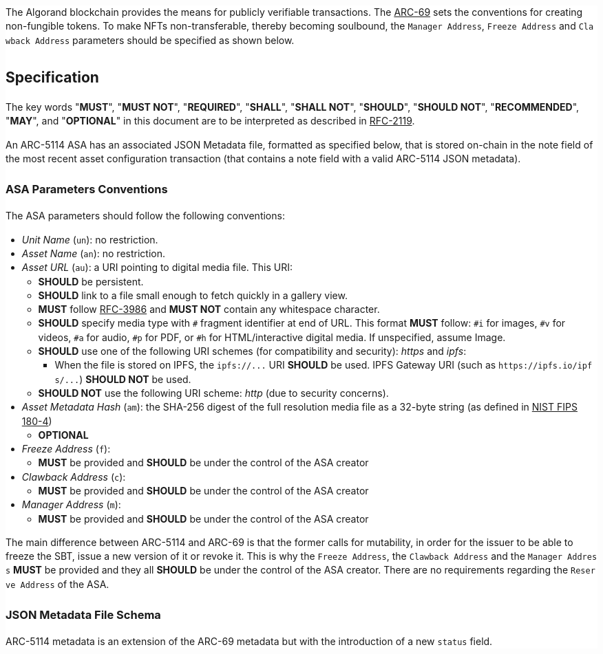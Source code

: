 The Algorand blockchain provides the means for publicly verifiable transactions. The [ARC-69](https://arc.algorand.foundation/ARCs/arc-0069) sets the conventions for creating non-fungible tokens. To make NFTs non-transferable, thereby becoming soulbound, the `Manager Address`, `Freeze Address` and `Clawback Address` parameters should be specified as shown below.

## Specification

The key words "**MUST**", "**MUST NOT**", "**REQUIRED**", "**SHALL**", "**SHALL NOT**", "**SHOULD**", "**SHOULD NOT**", "**RECOMMENDED**", "**MAY**", and "**OPTIONAL**" in this document are to be interpreted as described in [RFC-2119](https://www.ietf.org/rfc/rfc2119.txt).

An ARC-5114 ASA has an associated JSON Metadata file, formatted as specified below, that is stored on-chain in the note field of the most recent asset configuration transaction (that contains a note field with a valid ARC-5114 JSON metadata).

### ASA Parameters Conventions

The ASA parameters should follow the following conventions:

* *Unit Name* (`un`): no restriction. 
* *Asset Name* (`an`): no restriction.
* *Asset URL* (`au`): a URI pointing to digital media file. This URI:
    * **SHOULD** be persistent.
    * **SHOULD** link to a file small enough to fetch quickly in a gallery view.
    * **MUST** follow [RFC-3986](https://www.ietf.org/rfc/rfc3986.txt) and **MUST NOT** contain any whitespace character.
    * **SHOULD** specify media type with `#` fragment identifier at end of URL. This format **MUST** follow: `#i` for images, `#v` for videos, `#a` for audio, `#p` for PDF, or `#h` for HTML/interactive digital media.  If unspecified, assume Image.
    * **SHOULD** use one of the following URI schemes (for compatibility and security): *https* and *ipfs*:
        * When the file is stored on IPFS, the `ipfs://...` URI **SHOULD** be used. IPFS Gateway URI (such as `https://ipfs.io/ipfs/...`) **SHOULD NOT** be used.
    * **SHOULD NOT** use the following URI scheme: *http* (due to security concerns).
* *Asset Metadata Hash* (`am`): the SHA-256 digest of the full resolution media file as a 32-byte string (as defined in [NIST FIPS 180-4](https://doi.org/10.6028/NIST.FIPS.180-4))
    * **OPTIONAL**
* *Freeze Address* (`f`): 
    * **MUST** be provided and **SHOULD** be under the control of the ASA creator
* *Clawback Address* (`c`): 
    * **MUST** be provided and **SHOULD** be under the control of the ASA creator
* *Manager Address* (`m`): 
    * **MUST** be provided and **SHOULD** be under the control of the ASA creator

The main difference between ARC-5114 and ARC-69 is that the former calls for mutability, in order for the issuer to be able to freeze the SBT, issue a new version of it or revoke it. This is why the `Freeze Address`, the `Clawback Address` and the `Manager Address` **MUST** be provided and they all **SHOULD** be under the control of the ASA creator. There are no requirements regarding the `Reserve Address` of the ASA.

### JSON Metadata File Schema

ARC-5114 metadata is an extension of the ARC-69 metadata but with the introduction of a new `status` field.
